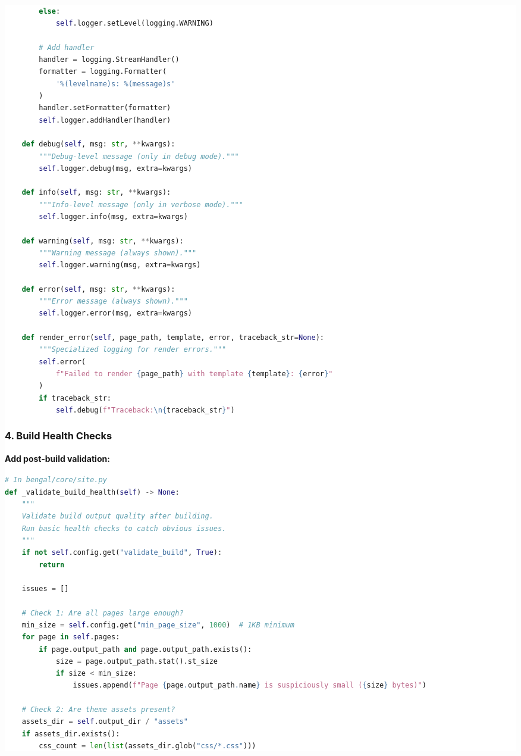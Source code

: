 ```python
        else:
            self.logger.setLevel(logging.WARNING)
        
        # Add handler
        handler = logging.StreamHandler()
        formatter = logging.Formatter(
            '%(levelname)s: %(message)s'
        )
        handler.setFormatter(formatter)
        self.logger.addHandler(handler)
    
    def debug(self, msg: str, **kwargs):
        """Debug-level message (only in debug mode)."""
        self.logger.debug(msg, extra=kwargs)
    
    def info(self, msg: str, **kwargs):
        """Info-level message (only in verbose mode)."""
        self.logger.info(msg, extra=kwargs)
    
    def warning(self, msg: str, **kwargs):
        """Warning message (always shown)."""
        self.logger.warning(msg, extra=kwargs)
    
    def error(self, msg: str, **kwargs):
        """Error message (always shown)."""
        self.logger.error(msg, extra=kwargs)
    
    def render_error(self, page_path, template, error, traceback_str=None):
        """Specialized logging for render errors."""
        self.error(
            f"Failed to render {page_path} with template {template}: {error}"
        )
        if traceback_str:
            self.debug(f"Traceback:\n{traceback_str}")
```

### 4. Build Health Checks

**Add post-build validation:**

```python
# In bengal/core/site.py
def _validate_build_health(self) -> None:
    """
    Validate build output quality after building.
    Run basic health checks to catch obvious issues.
    """
    if not self.config.get("validate_build", True):
        return
    
    issues = []
    
    # Check 1: Are all pages large enough?
    min_size = self.config.get("min_page_size", 1000)  # 1KB minimum
    for page in self.pages:
        if page.output_path and page.output_path.exists():
            size = page.output_path.stat().st_size
            if size < min_size:
                issues.append(f"Page {page.output_path.name} is suspiciously small ({size} bytes)")
    
    # Check 2: Are theme assets present?
    assets_dir = self.output_dir / "assets"
    if assets_dir.exists():
        css_count = len(list(assets_dir.glob("css/*.css")))
```